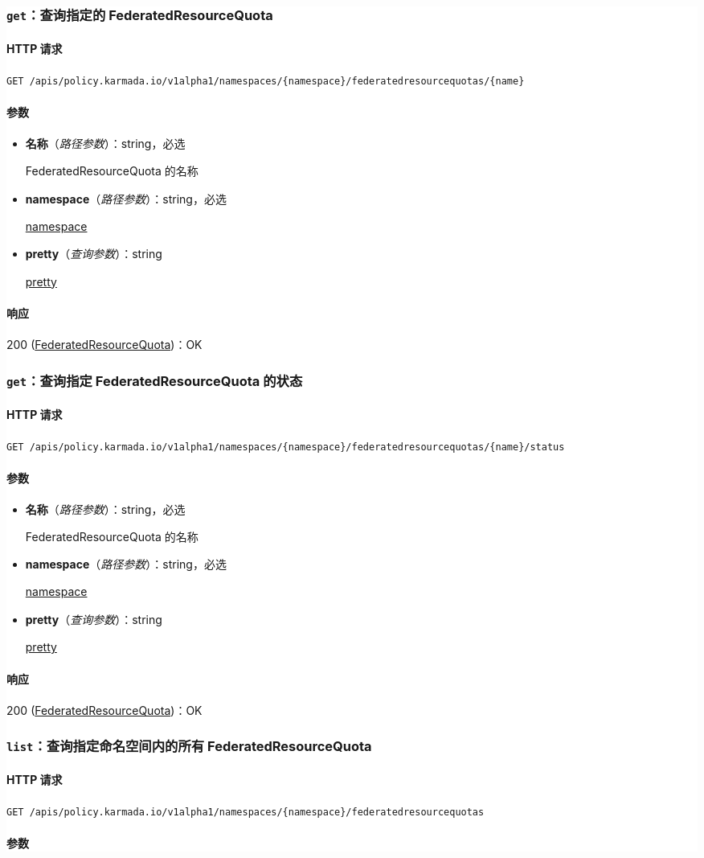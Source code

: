 ### `get`：查询指定的 FederatedResourceQuota

#### HTTP 请求

`GET /apis/policy.karmada.io/v1alpha1/namespaces/{namespace}/federatedresourcequotas/{name}`

#### 参数

- **名称**（*路径参数*）：string，必选

  FederatedResourceQuota 的名称

- **namespace**（*路径参数*）：string，必选

  [namespace](../common-parameter/common-parameters#namespace)

- **pretty**（*查询参数*）：string

  [pretty](../common-parameter/common-parameters#pretty)

#### 响应

200 ([FederatedResourceQuota](../policy-resources/federated-resource-quota-v1alpha1#federatedresourcequota))：OK

### `get`：查询指定 FederatedResourceQuota 的状态

#### HTTP 请求

`GET /apis/policy.karmada.io/v1alpha1/namespaces/{namespace}/federatedresourcequotas/{name}/status`

#### 参数

- **名称**（*路径参数*）：string，必选

  FederatedResourceQuota 的名称

- **namespace**（*路径参数*）：string，必选

  [namespace](../common-parameter/common-parameters#namespace)

- **pretty**（*查询参数*）：string

  [pretty](../common-parameter/common-parameters#pretty)

#### 响应

200 ([FederatedResourceQuota](../policy-resources/federated-resource-quota-v1alpha1#federatedresourcequota))：OK

### `list`：查询指定命名空间内的所有 FederatedResourceQuota

#### HTTP 请求

`GET /apis/policy.karmada.io/v1alpha1/namespaces/{namespace}/federatedresourcequotas`

#### 参数
